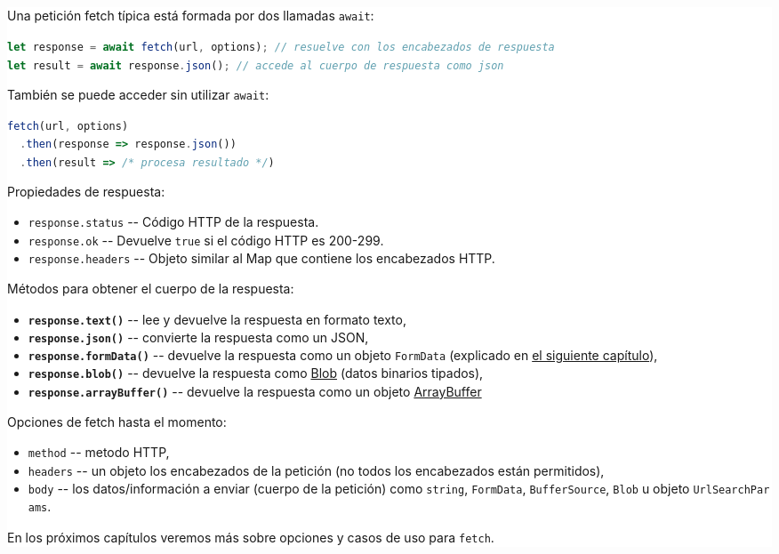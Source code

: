 Una petición fetch típica está formada por dos llamadas `await`:

```javascript
let response = await fetch(url, options); // resuelve con los encabezados de respuesta
let result = await response.json(); // accede al cuerpo de respuesta como json
```

También se puede acceder sin utilizar `await`:

```javascript
fetch(url, options)
  .then(response => response.json())
  .then(result => /* procesa resultado */)
```

Propiedades de respuesta:

* `response.status` -- Código HTTP de la respuesta.
* `response.ok` -- Devuelve `true` si el código HTTP es 200-299.
* `response.headers` -- Objeto similar al Map que contiene los encabezados HTTP.

Métodos para obtener el cuerpo de la respuesta:

* **`response.text()`** -- lee y devuelve la respuesta en formato texto,
* **`response.json()`** -- convierte la respuesta como un JSON,
* **`response.formData()`** -- devuelve la respuesta como un objeto `FormData` \(explicado en [el siguiente capítulo](info:formdata)\),
* **`response.blob()`** -- devuelve la respuesta como [Blob](info:blob) \(datos binarios tipados\),
* **`response.arrayBuffer()`** -- devuelve la respuesta como un objeto [ArrayBuffer](info:arraybuffer-binary-arrays)

Opciones de fetch hasta el momento:

* `method` -- metodo HTTP,
* `headers` -- un objeto los encabezados de la petición \(no todos los encabezados están permitidos\),
* `body` -- los datos/información a enviar \(cuerpo de la petición\) como `string`, `FormData`, `BufferSource`, `Blob` u objeto `UrlSearchParams`.

En los próximos capítulos veremos más sobre opciones y casos de uso para `fetch`.

